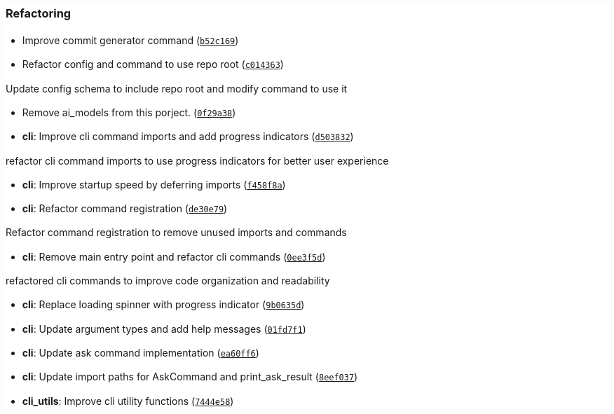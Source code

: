### Refactoring

- Improve commit generator command
  ([`b52c169`](https://github.com/SarthakMishra/codemap/commit/b52c1692d7a2273b2a1f8e3eaf6416a8f138e85e))

- Refactor config and command to use repo root
  ([`c014363`](https://github.com/SarthakMishra/codemap/commit/c014363de6d8c769059e6a34e6eda53faf569d1d))

Update config schema to include repo root and modify command to use it

- Remove ai_models from this porject.
  ([`0f29a38`](https://github.com/SarthakMishra/codemap/commit/0f29a384287fe9a3adb5167df8a6c0ca0f9e7bba))

- **cli**: Improve cli command imports and add progress indicators
  ([`d503832`](https://github.com/SarthakMishra/codemap/commit/d50383219bd3e77a825dd834e03d5d8f9c1db3dd))

refactor cli command imports to use progress indicators for better user experience

- **cli**: Improve startup speed by deferring imports
  ([`f458f8a`](https://github.com/SarthakMishra/codemap/commit/f458f8a549abe49a83bd8f0d11aa22c910885683))

- **cli**: Refactor command registration
  ([`de30e79`](https://github.com/SarthakMishra/codemap/commit/de30e79b5e1d200b8139f38416a1214427de602b))

Refactor command registration to remove unused imports and commands

- **cli**: Remove main entry point and refactor cli commands
  ([`0ee3f5d`](https://github.com/SarthakMishra/codemap/commit/0ee3f5d775affd56e86617a7c8ea9e781afc6384))

refactored cli commands to improve code organization and readability

- **cli**: Replace loading spinner with progress indicator
  ([`9b0635d`](https://github.com/SarthakMishra/codemap/commit/9b0635dcb372322434882fc51afcdca8f5193f80))

- **cli**: Update argument types and add help messages
  ([`01fd7f1`](https://github.com/SarthakMishra/codemap/commit/01fd7f171e76ce9fbbc26fe3dfc808fad1a8562e))

- **cli**: Update ask command implementation
  ([`ea60ff6`](https://github.com/SarthakMishra/codemap/commit/ea60ff61cf5b9d8d6771a01fb803a34456601ee9))

- **cli**: Update import paths for AskCommand and print_ask_result
  ([`8eef037`](https://github.com/SarthakMishra/codemap/commit/8eef037bdf8a1a3029fd55ff1263336fcd43e8c0))

- **cli_utils**: Improve cli utility functions
  ([`7444e58`](https://github.com/SarthakMishra/codemap/commit/7444e58f6ce9a7b7b0eff6a46f1e2f218289880e))

